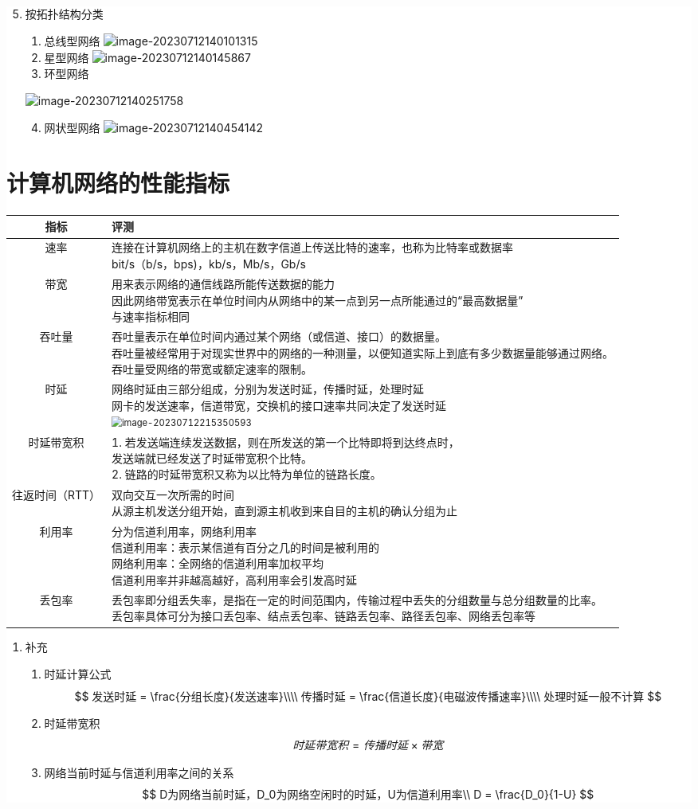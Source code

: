 5. 按拓扑结构分类

   1. 总线型网络
      ![image-20230712140101315](https://raw.githubusercontent.com/Ag-epiphany/typora_Pictures/main/image-20230712140101315.png)
   2. 星型网络
      ![image-20230712140145867](https://raw.githubusercontent.com/Ag-epiphany/typora_Pictures/main/image-20230712140145867.png)
   3. 环型网络

   ![image-20230712140251758](https://raw.githubusercontent.com/Ag-epiphany/typora_Pictures/main/image-20230712140251758.png)

   4. 网状型网络
      ![image-20230712140454142](https://raw.githubusercontent.com/Ag-epiphany/typora_Pictures/main/image-20230712140454142.png)

# 计算机网络的性能指标

|      指标       | 评测                                                         |
| :-------------: | :----------------------------------------------------------- |
|      速率       | 连接在计算机网络上的主机在数字信道上传送比特的速率，也称为比特率或数据率<br />bit/s（b/s，bps)，kb/s，Mb/s，Gb/s |
|      带宽       | 用来表示网络的通信线路所能传送数据的能力<br />因此网络带宽表示在单位时间内从网络中的某一点到另一点所能通过的“最高数据量”<br />与速率指标相同 |
|     吞吐量      | 吞吐量表示在单位时间内通过某个网络（或信道、接口）的数据量。<br/>吞吐量被经常用于对现实世界中的网络的一种测量，以便知道实际上到底有多少数据量能够通过网络。<br/>吞吐量受网络的带宽或额定速率的限制。 |
|      时延       | 网络时延由三部分组成，分别为发送时延，传播时延，处理时延<br />网卡的发送速率，信道带宽，交换机的接口速率共同决定了发送时延<br /><img src="https://raw.githubusercontent.com/Ag-epiphany/typora_Pictures/main/image-20230712215350593.png" alt="image-20230712215350593" style="zoom: 80%;" /> |
|   时延带宽积    | 1. 若发送端连续发送数据，则在所发送的第一个比特即将到达终点时，<br />     发送端就已经发送了时延带宽积个比特。<br/>2. 链路的时延带宽积又称为以比特为单位的链路长度。 |
| 往返时间（RTT） | 双向交互一次所需的时间<br />从源主机发送分组开始，直到源主机收到来自目的主机的确认分组为止 |
|     利用率      | 分为信道利用率，网络利用率<br />信道利用率：表示某信道有百分之几的时间是被利用的<br />网络利用率：全网络的信道利用率加权平均<br />信道利用率并非越高越好，高利用率会引发高时延 |
|     丢包率      | 丢包率即分组丢失率，是指在一定的时间范围内，传输过程中丢失的分组数量与总分组数量的比率。<br />丢包率具体可分为接口丢包率、结点丢包率、链路丢包率、路径丢包率、网络丢包率等<br /> |

1. 补充

   1. 时延计算公式
      $$
      发送时延 = \frac{分组长度}{发送速率}\\\\
      传播时延 = \frac{信道长度}{电磁波传播速率}\\\\
      处理时延一般不计算
      $$

   

   2. 时延带宽积
      $$
      时延带宽积 = 传播时延 \times 带宽
      $$

   

   3. 网络当前时延与信道利用率之间的关系
      $$
      D为网络当前时延，D_0为网络空闲时的时延，U为信道利用率\\
      D = \frac{D_0}{1-U}
      $$
   